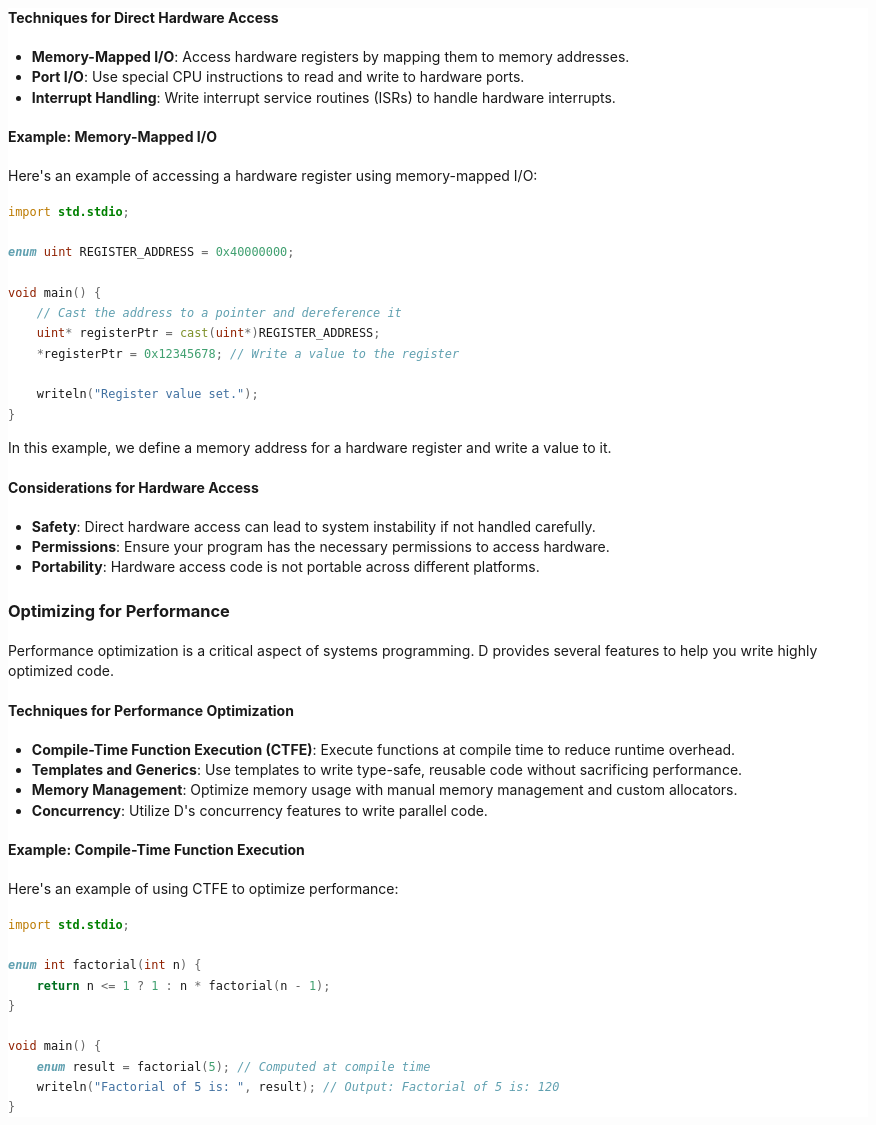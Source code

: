 #### Techniques for Direct Hardware Access

- **Memory-Mapped I/O**: Access hardware registers by mapping them to memory addresses.
- **Port I/O**: Use special CPU instructions to read and write to hardware ports.
- **Interrupt Handling**: Write interrupt service routines (ISRs) to handle hardware interrupts.

#### Example: Memory-Mapped I/O

Here's an example of accessing a hardware register using memory-mapped I/O:

```d
import std.stdio;

enum uint REGISTER_ADDRESS = 0x40000000;

void main() {
    // Cast the address to a pointer and dereference it
    uint* registerPtr = cast(uint*)REGISTER_ADDRESS;
    *registerPtr = 0x12345678; // Write a value to the register

    writeln("Register value set.");
}
```

In this example, we define a memory address for a hardware register and write a value to it.

#### Considerations for Hardware Access

- **Safety**: Direct hardware access can lead to system instability if not handled carefully.
- **Permissions**: Ensure your program has the necessary permissions to access hardware.
- **Portability**: Hardware access code is not portable across different platforms.

### Optimizing for Performance

Performance optimization is a critical aspect of systems programming. D provides several features to help you write highly optimized code.

#### Techniques for Performance Optimization

- **Compile-Time Function Execution (CTFE)**: Execute functions at compile time to reduce runtime overhead.
- **Templates and Generics**: Use templates to write type-safe, reusable code without sacrificing performance.
- **Memory Management**: Optimize memory usage with manual memory management and custom allocators.
- **Concurrency**: Utilize D's concurrency features to write parallel code.

#### Example: Compile-Time Function Execution

Here's an example of using CTFE to optimize performance:

```d
import std.stdio;

enum int factorial(int n) {
    return n <= 1 ? 1 : n * factorial(n - 1);
}

void main() {
    enum result = factorial(5); // Computed at compile time
    writeln("Factorial of 5 is: ", result); // Output: Factorial of 5 is: 120
}
```
